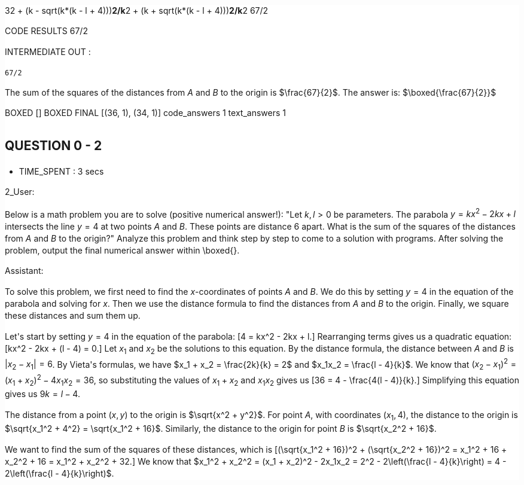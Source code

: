 
32 + (k - sqrt(k*(k - l + 4)))**2/k**2 + (k + sqrt(k*(k - l + 4)))**2/k**2
67/2

CODE RESULTS 67/2

INTERMEDIATE OUT :
```output
67/2
```
The sum of the squares of the distances from $A$ and $B$ to the origin is $\frac{67}{2}$. The answer is: $\boxed{\frac{67}{2}}$

BOXED []
BOXED FINAL 
[(36, 1), (34, 1)]
code_answers 1 text_answers 1



## QUESTION 0 - 2 
- TIME_SPENT : 3 secs

2_User:


Below is a math problem you are to solve (positive numerical answer!):
"Let $k, l > 0$ be parameters. The parabola $y = kx^2 - 2kx + l$ intersects the line $y = 4$ at two points $A$ and $B$. These points are distance 6 apart. What is the sum of the squares of the distances from $A$ and $B$ to the origin?"
Analyze this problem and think step by step to come to a solution with programs. After solving the problem, output the final numerical answer within \boxed{}.

Assistant:

 To solve this problem, we first need to find the $x$-coordinates of points $A$ and $B$. We do this by setting $y = 4$ in the equation of the parabola and solving for $x$. Then we use the distance formula to find the distances from $A$ and $B$ to the origin. Finally, we square these distances and sum them up.

Let's start by setting $y = 4$ in the equation of the parabola:
\[4 = kx^2 - 2kx + l.\]
Rearranging terms gives us a quadratic equation:
\[kx^2 - 2kx + (l - 4) = 0.\]
Let $x_1$ and $x_2$ be the solutions to this equation. By the distance formula, the distance between $A$ and $B$ is $|x_2 - x_1| = 6$. By Vieta's formulas, we have $x_1 + x_2 = \frac{2k}{k} = 2$ and $x_1x_2 = \frac{l - 4}{k}$. We know that $(x_2 - x_1)^2 = (x_1 + x_2)^2 - 4x_1x_2 = 36$, so substituting the values of $x_1 + x_2$ and $x_1x_2$ gives us
\[36 = 4 - \frac{4(l - 4)}{k}.\]
Simplifying this equation gives us $9k = l - 4$.

The distance from a point $(x, y)$ to the origin is $\sqrt{x^2 + y^2}$. For point $A$, with coordinates $(x_1, 4)$, the distance to the origin is $\sqrt{x_1^2 + 4^2} = \sqrt{x_1^2 + 16}$. Similarly, the distance to the origin for point $B$ is $\sqrt{x_2^2 + 16}$.

We want to find the sum of the squares of these distances, which is
\[(\sqrt{x_1^2 + 16})^2 + (\sqrt{x_2^2 + 16})^2 = x_1^2 + 16 + x_2^2 + 16 = x_1^2 + x_2^2 + 32.\]
We know that $x_1^2 + x_2^2 = (x_1 + x_2)^2 - 2x_1x_2 = 2^2 - 2\left(\frac{l - 4}{k}\right) = 4 - 2\left(\frac{l - 4}{k}\right)$.
